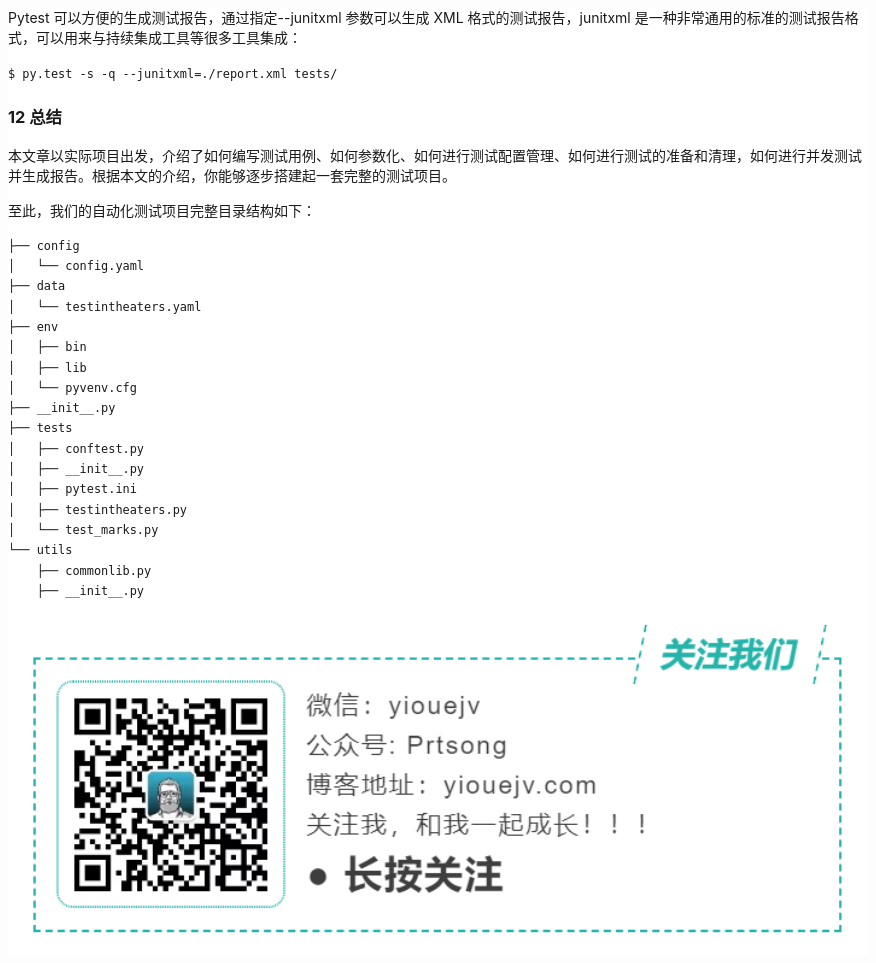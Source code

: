 Pytest 可以方便的生成测试报告，通过指定--junitxml 参数可以生成 XML 格式的测试报告，junitxml 是一种非常通用的标准的测试报告格式，可以用来与持续集成工具等很多工具集成：
```
$ py.test -s -q --junitxml=./report.xml tests/
```

### 12 总结

本文章以实际项目出发，介绍了如何编写测试用例、如何参数化、如何进行测试配置管理、如何进行测试的准备和清理，如何进行并发测试并生成报告。根据本文的介绍，你能够逐步搭建起一套完整的测试项目。

至此，我们的自动化测试项目完整目录结构如下：

```
├── config
│   └── config.yaml
├── data
│   └── testintheaters.yaml
├── env
│   ├── bin
│   ├── lib
│   └── pyvenv.cfg
├── __init__.py
├── tests
│   ├── conftest.py
│   ├── __init__.py
│   ├── pytest.ini
│   ├── testintheaters.py
│   └── test_marks.py
└── utils
    ├── commonlib.py
    ├── __init__.py

```

<img src="../../images/gzh.png" style="width: 100%;">